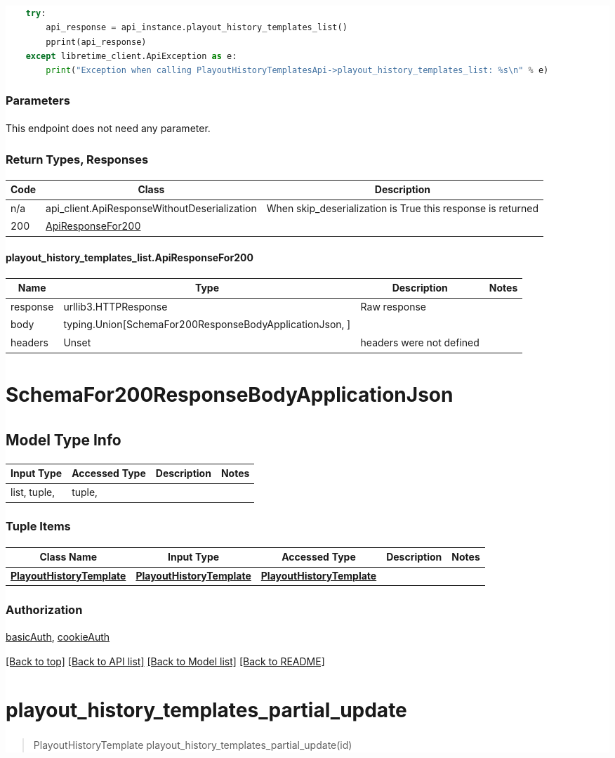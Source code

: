 ```python
    try:
        api_response = api_instance.playout_history_templates_list()
        pprint(api_response)
    except libretime_client.ApiException as e:
        print("Exception when calling PlayoutHistoryTemplatesApi->playout_history_templates_list: %s\n" % e)
```
### Parameters
This endpoint does not need any parameter.

### Return Types, Responses

Code | Class | Description
------------- | ------------- | -------------
n/a | api_client.ApiResponseWithoutDeserialization | When skip_deserialization is True this response is returned
200 | [ApiResponseFor200](#playout_history_templates_list.ApiResponseFor200) | 

#### playout_history_templates_list.ApiResponseFor200
Name | Type | Description  | Notes
------------- | ------------- | ------------- | -------------
response | urllib3.HTTPResponse | Raw response |
body | typing.Union[SchemaFor200ResponseBodyApplicationJson, ] |  |
headers | Unset | headers were not defined |

# SchemaFor200ResponseBodyApplicationJson

## Model Type Info
Input Type | Accessed Type | Description | Notes
------------ | ------------- | ------------- | -------------
list, tuple,  | tuple,  |  | 

### Tuple Items
Class Name | Input Type | Accessed Type | Description | Notes
------------- | ------------- | ------------- | ------------- | -------------
[**PlayoutHistoryTemplate**]({{complexTypePrefix}}PlayoutHistoryTemplate.md) | [**PlayoutHistoryTemplate**]({{complexTypePrefix}}PlayoutHistoryTemplate.md) | [**PlayoutHistoryTemplate**]({{complexTypePrefix}}PlayoutHistoryTemplate.md) |  | 

### Authorization

[basicAuth](../../../README.md#basicAuth), [cookieAuth](../../../README.md#cookieAuth)

[[Back to top]](#__pageTop) [[Back to API list]](../../../README.md#documentation-for-api-endpoints) [[Back to Model list]](../../../README.md#documentation-for-models) [[Back to README]](../../../README.md)

# **playout_history_templates_partial_update**
<a name="playout_history_templates_partial_update"></a>
> PlayoutHistoryTemplate playout_history_templates_partial_update(id)

